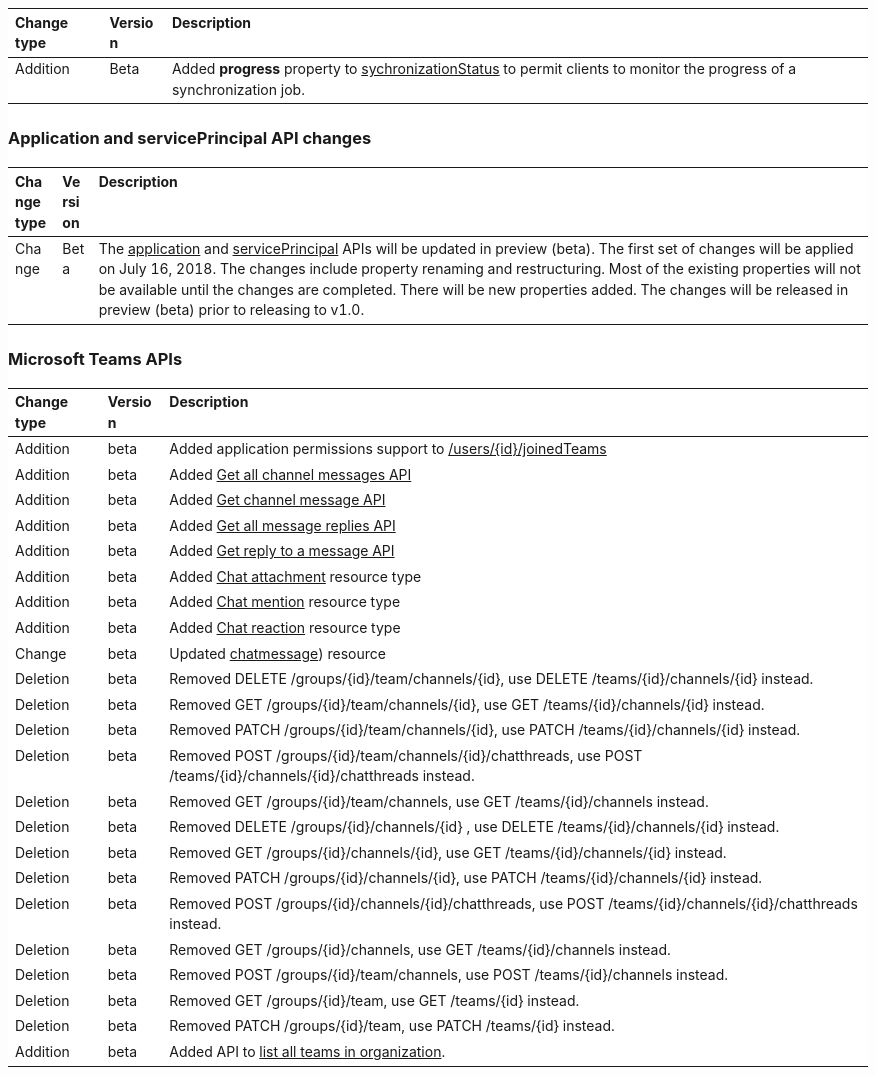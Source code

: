 | **Change type** | **Version**   | **Description**                          |
| :-------------- | :------------ | :--------------------------------------- |
| Addition | Beta | Added **progress** property to [sychronizationStatus](/graph/api/resources/synchronization_synchronizationstatus?view=graph-rest-beta) to permit clients to monitor the progress of a synchronization job.|

### Application and servicePrincipal API changes

| **Change type** | **Version** | **Description**                          |
| :-------------- | :---------- | :--------------------------------------- |
| Change          | Beta        | The [application](/graph/api/resources/application?view=graph-rest-beta) and [servicePrincipal](/graph/api/resources/serviceprincipal?view=graph-rest-beta) APIs will be updated in preview (beta). The first set of changes will be applied on July 16, 2018. The changes include property renaming and restructuring. Most of the existing properties will not be available until the changes are completed. There will be new properties added. The changes will be released in preview (beta) prior to releasing to v1.0. |

### Microsoft Teams APIs
| **Change type** | **Version**   | **Description**                          |
| :-------------- | :------------ | :--------------------------------------- |
|Addition|beta|Added application permissions support to [/users/{id}/joinedTeams](/graph/api/user_list_joinedteams?view=graph-rest-beta) |
|Addition|beta|Added [Get all channel messages API](/graph/api/channel_list_messages?view=graph-rest-beta) |
|Addition|beta|Added [Get channel message API](/graph/api/channel_get_message?view=graph-rest-beta) |
|Addition|beta|Added [Get all message replies API](/graph/api/channel_list_messagereplies?view=graph-rest-beta) |
|Addition|beta|Added [Get reply to a message API](/graph/api/channel_get_messagereply?view=graph-rest-beta) |
|Addition|beta|Added [Chat attachment](/graph/api/resources/chatattachment?view=graph-rest-beta) resource type|
|Addition|beta|Added [Chat mention](/graph/api/resources/chatattachment?view=graph-rest-beta) resource type|
|Addition|beta|Added [Chat reaction](/graph/api/resources/chatattachment?view=graph-rest-beta) resource type|
|Change|beta|Updated [chatmessage](/graph/api/resources/chatmessage?view=graph-rest-beta)) resource|
|Deletion|beta|Removed DELETE /groups/{id}/team/channels/{id}, use DELETE /teams/{id}/channels/{id} instead. |
|Deletion|beta|Removed GET /groups/{id}/team/channels/{id}, use GET /teams/{id}/channels/{id} instead. |
|Deletion|beta|Removed PATCH /groups/{id}/team/channels/{id}, use  PATCH /teams/{id}/channels/{id} instead. |
|Deletion|beta|Removed POST /groups/{id}/team/channels/{id}/chatthreads, use POST /teams/{id}/channels/{id}/chatthreads instead. |
|Deletion|beta|Removed GET /groups/{id}/team/channels, use GET /teams/{id}/channels instead. |
|Deletion|beta|Removed DELETE /groups/{id}/channels/{id} , use DELETE /teams/{id}/channels/{id} instead. |
|Deletion|beta|Removed GET /groups/{id}/channels/{id}, use GET /teams/{id}/channels/{id} instead. |
|Deletion|beta|Removed PATCH /groups/{id}/channels/{id}, use  PATCH /teams/{id}/channels/{id} instead. |
|Deletion|beta|Removed POST /groups/{id}/channels/{id}/chatthreads, use POST /teams/{id}/channels/{id}/chatthreads instead. |
|Deletion|beta|Removed GET /groups/{id}/channels, use GET /teams/{id}/channels instead. |
|Deletion|beta|Removed POST /groups/{id}/team/channels, use POST /teams/{id}/channels instead. |
|Deletion|beta|Removed GET /groups/{id}/team, use GET /teams/{id} instead. |
|Deletion|beta|Removed PATCH /groups/{id}/team, use PATCH /teams/{id} instead. |
|Addition|beta|Added API to [list all teams in organization](/graph/api/team_list_all_teams?view=graph-rest-beta). |
